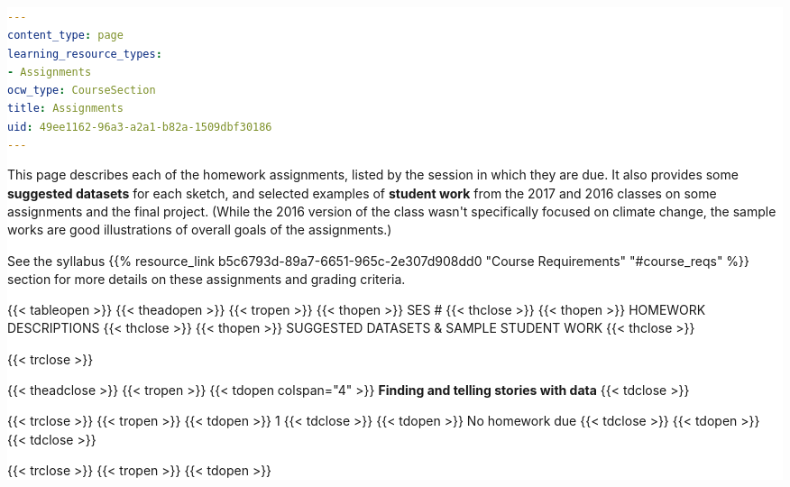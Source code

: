 ```yaml
---
content_type: page
learning_resource_types:
- Assignments
ocw_type: CourseSection
title: Assignments
uid: 49ee1162-96a3-a2a1-b82a-1509dbf30186
---
```


This page describes each of the homework assignments, listed by the session in which they are due. It also provides some **suggested datasets** for each sketch, and selected examples of **student work** from the 2017 and 2016 classes on some assignments and the final project. (While the 2016 version of the class wasn't specifically focused on climate change, the sample works are good illustrations of overall goals of the assignments.)

See the syllabus {{% resource_link b5c6793d-89a7-6651-965c-2e307d908dd0 "Course Requirements" "#course_reqs" %}} section for more details on these assignments and grading criteria.

{{< tableopen >}}
{{< theadopen >}}
{{< tropen >}}
{{< thopen >}}
SES #
{{< thclose >}}
{{< thopen >}}
HOMEWORK DESCRIPTIONS
{{< thclose >}}
{{< thopen >}}
SUGGESTED DATASETS & SAMPLE STUDENT WORK
{{< thclose >}}

{{< trclose >}}

{{< theadclose >}}
{{< tropen >}}
{{< tdopen colspan="4" >}}
**Finding and telling stories with data**
{{< tdclose >}}

{{< trclose >}}
{{< tropen >}}
{{< tdopen >}}
1
{{< tdclose >}}
{{< tdopen >}}
No homework due
{{< tdclose >}}
{{< tdopen >}}
 
{{< tdclose >}}

{{< trclose >}}
{{< tropen >}}
{{< tdopen >}}
